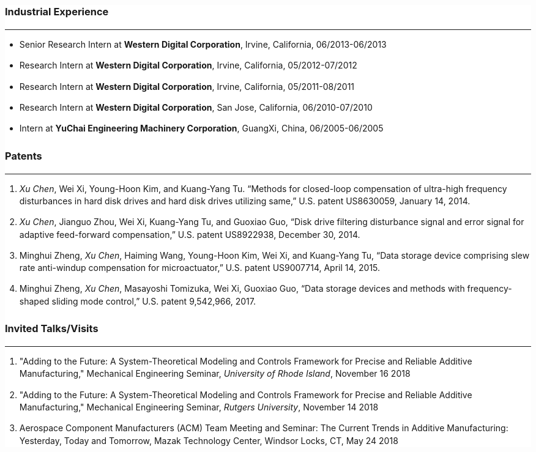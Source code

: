 ### Industrial Experience

---

-   Senior Research Intern at **Western Digital Corporation**, Irvine,
    California, 06/2013-06/2013

-   Research Intern at **Western Digital Corporation**, Irvine,
    California, 05/2012-07/2012

-   Research Intern at **Western Digital Corporation**, Irvine,
    California, 05/2011-08/2011

-   Research Intern at **Western Digital Corporation**, San Jose,
    California, 06/2010-07/2010

-   Intern at **YuChai Engineering Machinery Corporation**, GuangXi,
    China, 06/2005-06/2005

### Patents

---

1.  *Xu Chen*, Wei Xi, Young-Hoon Kim, and Kuang-Yang Tu. “Methods for
    closed-loop compensation of ultra-high frequency disturbances in
    hard disk drives and hard disk drives utilizing same,” U.S. patent
    US8630059, January 14, 2014.

2.  *Xu Chen*, Jianguo Zhou, Wei Xi, Kuang-Yang Tu, and Guoxiao Guo,
    “Disk drive filtering disturbance signal and error signal for
    adaptive feed-forward compensation,” U.S. patent US8922938, December
    30, 2014.

3.  Minghui Zheng, *Xu Chen*, Haiming Wang, Young-Hoon Kim, Wei Xi, and
    Kuang-Yang Tu, “Data storage device comprising slew rate anti-windup
    compensation for microactuator,” U.S. patent US9007714, April
    14, 2015.

4.  Minghui Zheng, *Xu Chen*, Masayoshi Tomizuka, Wei Xi, Guoxiao Guo,
    “Data storage devices and methods with frequency-shaped sliding mode
    control,” U.S. patent 9,542,966, 2017.



### Invited Talks/Visits

---

1. "Adding to the Future: A System-Theoretical Modeling and Controls Framework for Precise and Reliable Additive Manufacturing," Mechanical Engineering Seminar, *University of Rhode Island*, November 16 2018

1. "Adding to the Future: A System-Theoretical Modeling and Controls Framework for Precise and Reliable Additive Manufacturing," Mechanical Engineering Seminar, *Rutgers University*, November 14 2018

1. Aerospace Component Manufacturers (ACM) Team Meeting and Seminar: The Current Trends in Additive Manufacturing: Yesterday, Today and Tomorrow, Mazak Technology Center, Windsor Locks, CT, May 24 2018
